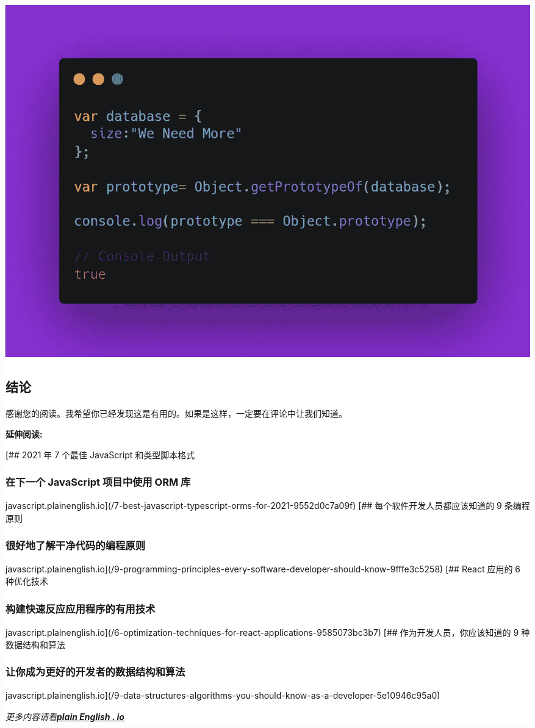 ![](img/3fa81329a7bd14cf1f287fb17e790eb9.png)

## 结论

感谢您的阅读。我希望你已经发现这是有用的。如果是这样，一定要在评论中让我们知道。

**延伸阅读:**

[](/7-best-javascript-typescript-orms-for-2021-9552d0c7a09f) [## 2021 年 7 个最佳 JavaScript 和类型脚本格式

### 在下一个 JavaScript 项目中使用 ORM 库

javascript.plainenglish.io](/7-best-javascript-typescript-orms-for-2021-9552d0c7a09f) [](/9-programming-principles-every-software-developer-should-know-9fffe3c5258) [## 每个软件开发人员都应该知道的 9 条编程原则

### 很好地了解干净代码的编程原则

javascript.plainenglish.io](/9-programming-principles-every-software-developer-should-know-9fffe3c5258) [](/6-optimization-techniques-for-react-applications-9585073bc3b7) [## React 应用的 6 种优化技术

### 构建快速反应应用程序的有用技术

javascript.plainenglish.io](/6-optimization-techniques-for-react-applications-9585073bc3b7) [](/9-data-structures-algorithms-you-should-know-as-a-developer-5e10946c95a0) [## 作为开发人员，你应该知道的 9 种数据结构和算法

### 让你成为更好的开发者的数据结构和算法

javascript.plainenglish.io](/9-data-structures-algorithms-you-should-know-as-a-developer-5e10946c95a0) 

*更多内容请看*[***plain English . io***](https://plainenglish.io/)